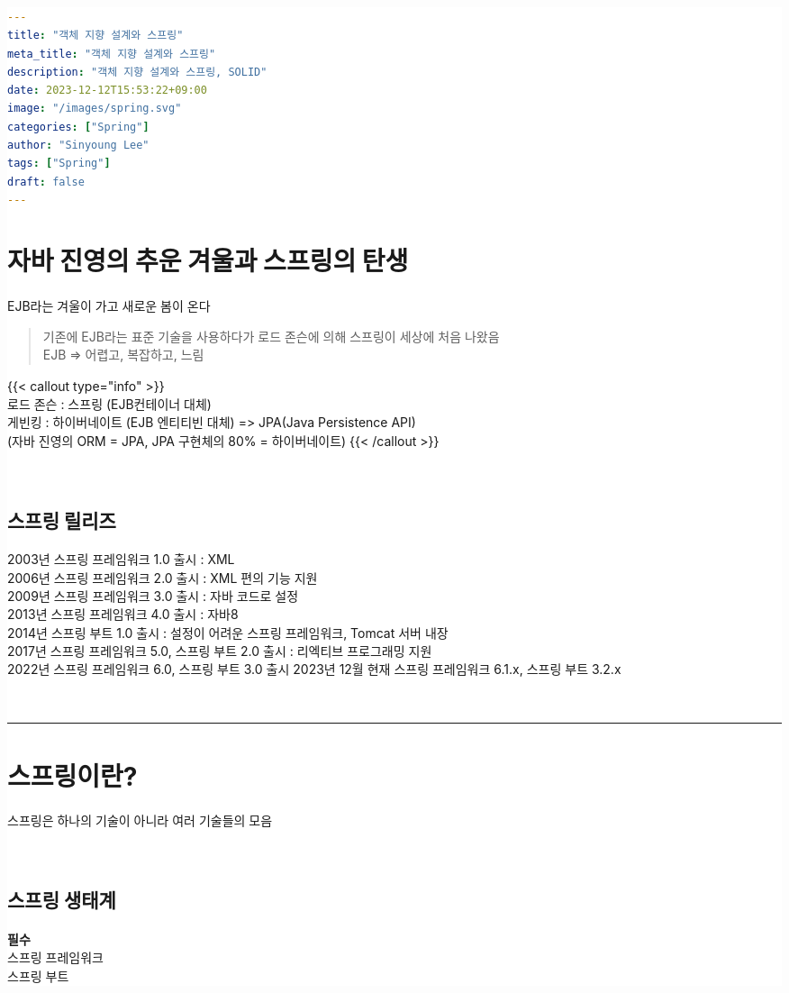 ```yaml
---
title: "객체 지향 설계와 스프링"
meta_title: "객체 지향 설계와 스프링"
description: "객체 지향 설계와 스프링, SOLID"
date: 2023-12-12T15:53:22+09:00
image: "/images/spring.svg"
categories: ["Spring"]
author: "Sinyoung Lee"
tags: ["Spring"]
draft: false
---
```


# **자바 진영의 추운 겨울과 스프링의 탄생**
EJB라는 겨울이 가고 새로운 봄이 온다  

> 기존에 EJB라는 표준 기술을 사용하다가 로드 존슨에 의해 스프링이 세상에 처음 나왔음  
> EJB => 어렵고, 복잡하고, 느림

{{< callout type="info" >}}  
로드 존슨 : 스프링 (EJB컨테이너 대체)  
게빈킹 : 하이버네이트 (EJB 엔티티빈 대체) => JPA(Java Persistence API)  
(자바 진영의 ORM = JPA, JPA 구현체의 80% = 하이버네이트)
{{< /callout >}}  

<br>

## **스프링 릴리즈**
2003년 스프링 프레임워크 1.0 출시 : XML  
2006년 스프링 프레임워크 2.0 출시 : XML 편의 기능 지원  
2009년 스프링 프레임워크 3.0 출시 : 자바 코드로 설정  
2013년 스프링 프레임워크 4.0 출시 : 자바8  
2014년 스프링 부트 1.0 출시 : 설정이 어려운 스프링 프레임워크, Tomcat 서버 내장  
2017년 스프링 프레임워크 5.0, 스프링 부트 2.0 출시 : 리엑티브 프로그래밍 지원  
2022년 스프링 프레임워크 6.0, 스프링 부트 3.0 출시
2023년 12월 현재 스프링 프레임워크 6.1.x, 스프링 부트 3.2.x


<br>
<hr>

# **스프링이란?**
스프링은 하나의 기술이 아니라 여러 기술들의 모음  

<br>

## **스프링 생태계**
**필수**  
스프링 프레임워크  
스프링 부트  

